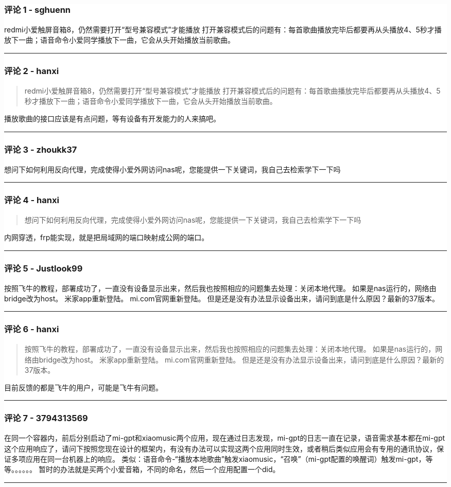 
### 评论 1 - sghuenn

redmi小爱触屏音箱8，仍然需要打开“型号兼容模式”才能播放
打开兼容模式后的问题有：每首歌曲播放完毕后都要再从头播放4、5秒才播放下一曲；语音命令小爱同学播放下一曲，它会从头开始播放当前歌曲。

---

### 评论 2 - hanxi

> redmi小爱触屏音箱8，仍然需要打开“型号兼容模式”才能播放 打开兼容模式后的问题有：每首歌曲播放完毕后都要再从头播放4、5秒才播放下一曲；语音命令小爱同学播放下一曲，它会从头开始播放当前歌曲。

播放歌曲的接口应该是有点问题，等有设备有开发能力的人来搞吧。

---

### 评论 3 - zhoukk37

想问下如何利用反向代理，完成使得小爱外网访问nas呢，您能提供一下关键词，我自己去检索学下一下吗

---

### 评论 4 - hanxi

> 想问下如何利用反向代理，完成使得小爱外网访问nas呢，您能提供一下关键词，我自己去检索学下一下吗

内网穿透，frp能实现，就是把局域网的端口映射成公网的端口。

---

### 评论 5 - Justlook99

按照飞牛的教程，部署成功了，一直没有设备显示出来，然后我也按照相应的问题集去处理：关闭本地代理。
如果是nas运行的，网络由bridge改为host。
米家app重新登陆。
mi.com官网重新登陆。
但是还是没有办法显示设备出来，请问到底是什么原因？最新的37版本。

---

### 评论 6 - hanxi

> 按照飞牛的教程，部署成功了，一直没有设备显示出来，然后我也按照相应的问题集去处理：关闭本地代理。 如果是nas运行的，网络由bridge改为host。 米家app重新登陆。 mi.com官网重新登陆。 但是还是没有办法显示设备出来，请问到底是什么原因？最新的37版本。

目前反馈的都是飞牛的用户，可能是飞牛有问题。

---

### 评论 7 - 3794313569

在同一个容器内，前后分别启动了mi-gpt和xiaomusic两个应用，现在通过日志发现，mi-gpt的日志一直在记录，语音需求基本都在mi-gpt这个应用响应了，请问下按照您现在设计的框架内，有没有办法可以实现这两个应用同时生效，或者稍后类似应用会有专用的通讯协议，保证多项应用在同一台机器上的响应。
类似：语音命令-“播放本地歌曲”触发xiaomusic，“召唤”（mi-gpt配置的唤醒词）触发mi-gpt，等等。。。。。。
暂时的办法就是买两个小爱音箱，不同的命名，然后一个应用配置一个did。

---
